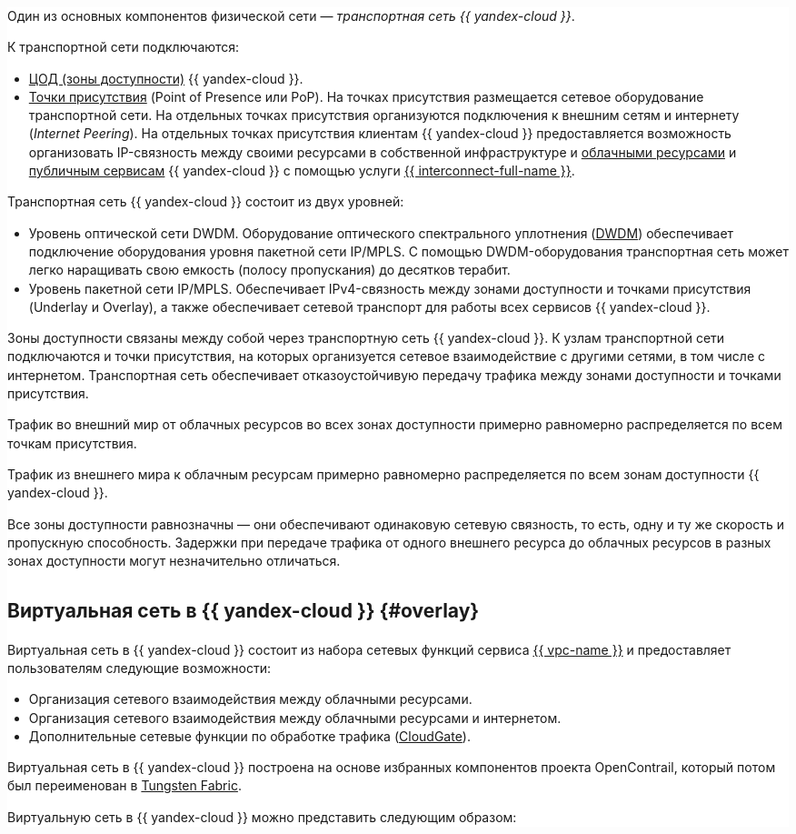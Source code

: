 Один из основных компонентов физической сети — *транспортная сеть {{ yandex-cloud }}*. 

К транспортной сети подключаются: 

* [ЦОД (зоны доступности)](../../overview/concepts/geo-scope.md) {{ yandex-cloud }}.
* [Точки присутствия](../../interconnect/concepts/pops.md) (Point of Presence или PoP). На точках присутствия размещается сетевое оборудование транспортной сети. На отдельных точках присутствия организуются подключения к внешним сетям и интернету (*Internet Peering*). На отдельных точках присутствия клиентам {{ yandex-cloud }} предоставляется возможность организовать IP-связность между своими ресурсами в собственной инфраструктуре и [облачными ресурсами](../../interconnect/concepts/priv-con.md) и [публичным сервисам](../../interconnect/concepts/pub-con#svc-list) {{ yandex-cloud }} с помощью услуги [{{ interconnect-full-name }}](../../interconnect/concepts/).

Транспортная сеть {{ yandex-cloud }} состоит из двух уровней:

* Уровень оптической сети DWDM. Оборудование оптического спектрального уплотнения ([DWDM](https://en.wikipedia.org/wiki/Wavelength-division_multiplexing#DWDM_systems)) обеспечивает подключение оборудования уровня пакетной сети IP/MPLS. С помощью DWDM-оборудования транспортная сеть может легко наращивать свою емкость (полосу пропускания) до десятков терабит.
* Уровень пакетной сети IP/MPLS. Обеспечивает IPv4-связность между зонами доступности и точками присутствия (Underlay и Overlay), а также обеспечивает сетевой транспорт для работы всех сервисов {{ yandex-cloud }}.

Зоны доступности связаны между собой через транспортную сеть {{ yandex-cloud }}. К узлам транспортной сети подключаются и точки присутствия, на которых организуется сетевое взаимодействие с другими сетями, в том числе с интернетом. Транспортная сеть обеспечивает отказоустойчивую передачу трафика между зонами доступности и точками присутствия. 

Трафик во внешний мир от облачных ресурсов во всех зонах доступности примерно равномерно распределяется по всем точкам присутствия. 

Трафик из внешнего мира к облачным ресурсам примерно равномерно распределяется по всем зонам доступности {{ yandex-cloud }}. 

Все зоны доступности равнозначны — они обеспечивают одинаковую сетевую связность, то есть, одну и ту же скорость и пропускную способность. Задержки при передаче трафика от одного внешнего ресурса до облачных ресурсов в разных зонах доступности могут незначительно отличаться.

## Виртуальная сеть в {{ yandex-cloud }} {#overlay}

Виртуальная сеть в {{ yandex-cloud }} состоит из набора сетевых функций сервиса [{{ vpc-name }}](../../vpc/concepts/) и предоставляет пользователям следующие возможности:

* Организация сетевого взаимодействия между облачными ресурсами.
* Организация сетевого взаимодействия между облачными ресурсами и интернетом. 
* Дополнительные сетевые функции по обработке трафика ([CloudGate](#cloudgate)).

Виртуальная сеть в {{ yandex-cloud }} построена на основе избранных компонентов проекта OpenContrail, который потом был переименован в [Tungsten Fabric](https://github.com/tungstenfabric/opencontrails-docs).

Виртуальную сеть в {{ yandex-cloud }} можно представить следующим образом:
